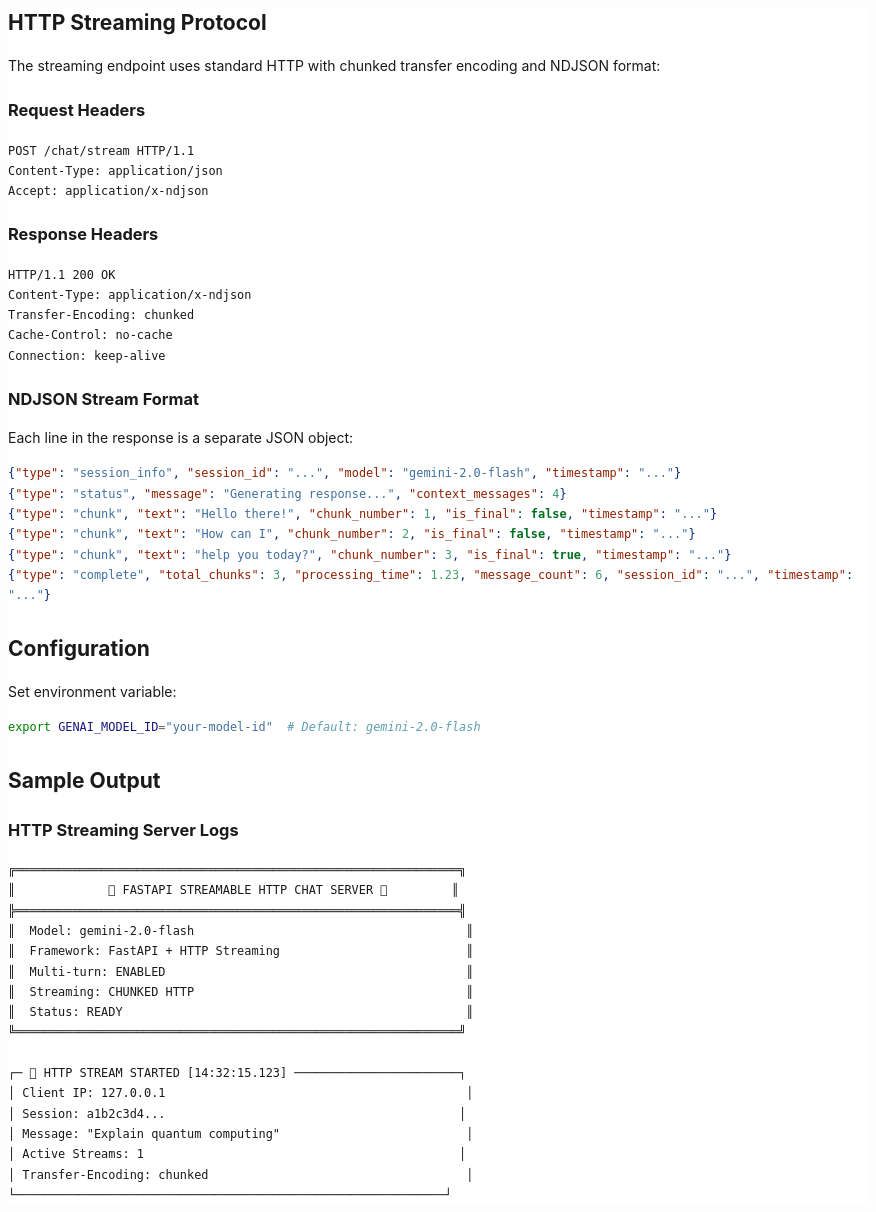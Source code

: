 ## HTTP Streaming Protocol

The streaming endpoint uses standard HTTP with chunked transfer encoding and NDJSON format:

### Request Headers
```http
POST /chat/stream HTTP/1.1
Content-Type: application/json
Accept: application/x-ndjson
```

### Response Headers
```http
HTTP/1.1 200 OK
Content-Type: application/x-ndjson
Transfer-Encoding: chunked
Cache-Control: no-cache
Connection: keep-alive
```

### NDJSON Stream Format
Each line in the response is a separate JSON object:

```json
{"type": "session_info", "session_id": "...", "model": "gemini-2.0-flash", "timestamp": "..."}
{"type": "status", "message": "Generating response...", "context_messages": 4}
{"type": "chunk", "text": "Hello there!", "chunk_number": 1, "is_final": false, "timestamp": "..."}
{"type": "chunk", "text": "How can I", "chunk_number": 2, "is_final": false, "timestamp": "..."}
{"type": "chunk", "text": "help you today?", "chunk_number": 3, "is_final": true, "timestamp": "..."}
{"type": "complete", "total_chunks": 3, "processing_time": 1.23, "message_count": 6, "session_id": "...", "timestamp": "..."}
```

## Configuration

Set environment variable:
```bash
export GENAI_MODEL_ID="your-model-id"  # Default: gemini-2.0-flash
```

## Sample Output

### HTTP Streaming Server Logs
```
╔══════════════════════════════════════════════════════════════╗
║             📡 FASTAPI STREAMABLE HTTP CHAT SERVER 📡         ║
╠══════════════════════════════════════════════════════════════╣
║  Model: gemini-2.0-flash                                      ║
║  Framework: FastAPI + HTTP Streaming                          ║
║  Multi-turn: ENABLED                                          ║
║  Streaming: CHUNKED HTTP                                      ║
║  Status: READY                                                ║
╚══════════════════════════════════════════════════════════════╝

┌─ 📡 HTTP STREAM STARTED [14:32:15.123] ───────────────────────┐
│ Client IP: 127.0.0.1                                          │
│ Session: a1b2c3d4...                                         │
│ Message: "Explain quantum computing"                          │
│ Active Streams: 1                                            │
│ Transfer-Encoding: chunked                                    │
└────────────────────────────────────────────────────────────┘

```